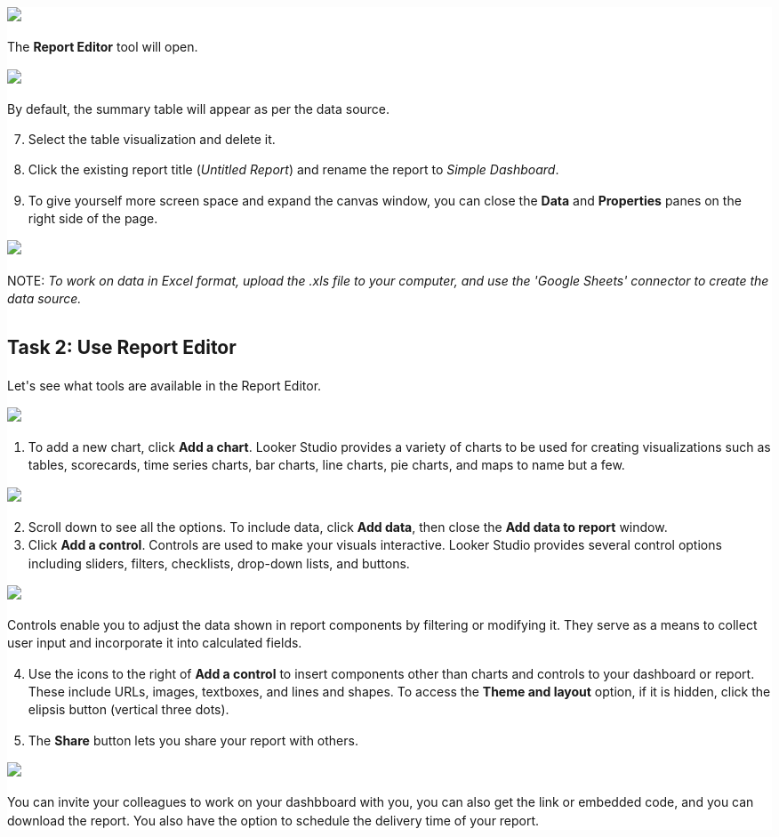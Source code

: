 ![](https://cf-courses-data.s3.us.cloud-object-storage.appdomain.cloud/IBMSkillsNetwork-DV0130EN-Coursera/images/3_8.png)

The **Report Editor** tool will open.

![](https://cf-courses-data.s3.us.cloud-object-storage.appdomain.cloud/IBMSkillsNetwork-DV0130EN-Coursera/images/3_9.png)

By default, the summary table will appear as per the data source.

7. Select the table visualization and delete it.

8. Click the existing report title (*Untitled Report*) and rename the report to *Simple Dashboard*.

9. To give yourself more screen space and expand the canvas window, you can close the **Data** and **Properties** panes on the right side of the page.

![](https://cf-courses-data.s3.us.cloud-object-storage.appdomain.cloud/IBMSkillsNetwork-DV0130EN-Coursera/images/3_10.png)

NOTE: *To work on data in Excel format, upload the .xls file to your computer, and use the 'Google Sheets' connector to create the data source.*

## Task 2: Use Report Editor

Let\'s see what tools are available in the Report Editor.

![](https://cf-courses-data.s3.us.cloud-object-storage.appdomain.cloud/IBMSkillsNetwork-DV0130EN-Coursera/images/4_1.png)

1. To add a new chart, click **Add a chart**. Looker Studio provides a variety of charts to be used for creating visualizations such as tables, scorecards, time series charts, bar charts, line charts, pie charts, and maps to name but a few.

![](https://cf-courses-data.s3.us.cloud-object-storage.appdomain.cloud/IBMSkillsNetwork-DV0130EN-Coursera/images/4_2.png)

2. Scroll down to see all the options. To include data, click **Add data**, then close the **Add data to report** window.
3. Click **Add a control**. Controls are used to make your visuals interactive. Looker Studio provides several control options including sliders, filters, checklists, drop-down lists, and buttons.

![](https://cf-courses-data.s3.us.cloud-object-storage.appdomain.cloud/IBMSkillsNetwork-DV0130EN-Coursera/images/4_3.png)

Controls enable you to adjust the data shown in report components by filtering or modifying it. They serve as a means to collect user input and incorporate it into calculated fields.

4. Use the icons to the right of **Add a control** to insert components other than charts and controls to your dashboard or report. These include URLs, images, textboxes, and lines and shapes. To access the **Theme and layout** option, if it is hidden, click the elipsis button (vertical three dots).

5. The **Share** button lets you share your report with others.

![](https://cf-courses-data.s3.us.cloud-object-storage.appdomain.cloud/IBMSkillsNetwork-DV0130EN-Coursera/images/4_6.png)

You can invite your colleagues to work on your dashbboard with you, you can also get the link or embedded code, and you can download the report. You also have the option to schedule the delivery time of your report.
